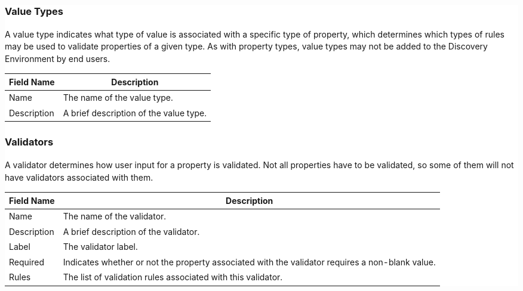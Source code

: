 ### Value Types

A value type indicates what type of value is associated with a specific type of
property, which determines which types of rules may be used to validate
properties of a given type. As with property types, value types may not be added
to the Discovery Environment by end users.

<table>
    <thead>
        <tr>
            <th>Field Name</th>
            <th>Description</th>
        </tr>
    </thead>
    <tbody>
        <tr>
            <td>Name</td>
            <td>The name of the value type.</td>
        </tr>
        <tr>
            <td>Description</td>
            <td>A brief description of the value type.</td>
        </tr>
    </tbody>
</table>

### Validators

A validator determines how user input for a property is validated. Not all
properties have to be validated, so some of them will not have validators
associated with them.

<table>
    <thead>
        <tr>
            <th>Field Name</th>
            <th>Description</th>
        </tr>
    </thead>
    <tbody>
        <tr>
            <td>Name</td>
            <td>The name of the validator.</td>
        </tr>
        <tr>
            <td>Description</td>
            <td>A brief description of the validator.</td>
        </tr>
        <tr>
            <td>Label</td>
            <td>The validator label.</td>
        </tr>
        <tr>
            <td>Required</td>
            <td>
                Indicates whether or not the property associated with the
                validator requires a non-blank value.
            </td>
        </tr>
        <tr>
            <td>Rules</td>
            <td>
                The list of validation rules associated with this validator.
            </td>